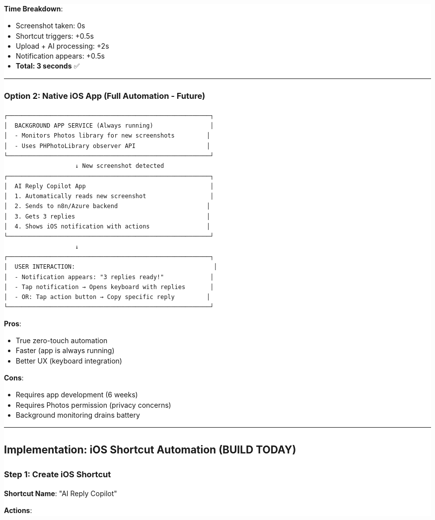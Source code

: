 **Time Breakdown**:
- Screenshot taken: 0s
- Shortcut triggers: +0.5s
- Upload + AI processing: +2s
- Notification appears: +0.5s
- **Total: 3 seconds** ✅

---

### Option 2: Native iOS App (Full Automation - Future)

```
┌─────────────────────────────────────────────────────────┐
│  BACKGROUND APP SERVICE (Always running)                │
│  - Monitors Photos library for new screenshots         │
│  - Uses PHPhotoLibrary observer API                    │
└─────────────────────────────────────────────────────────┘
                    ↓ New screenshot detected
┌─────────────────────────────────────────────────────────┐
│  AI Reply Copilot App                                   │
│  1. Automatically reads new screenshot                  │
│  2. Sends to n8n/Azure backend                         │
│  3. Gets 3 replies                                     │
│  4. Shows iOS notification with actions                │
└─────────────────────────────────────────────────────────┘
                    ↓
┌─────────────────────────────────────────────────────────┐
│  USER INTERACTION:                                       │
│  - Notification appears: "3 replies ready!"             │
│  - Tap notification → Opens keyboard with replies       │
│  - OR: Tap action button → Copy specific reply         │
└─────────────────────────────────────────────────────────┘
```

**Pros**:
- True zero-touch automation
- Faster (app is always running)
- Better UX (keyboard integration)

**Cons**:
- Requires app development (6 weeks)
- Requires Photos permission (privacy concerns)
- Background monitoring drains battery

---

## Implementation: iOS Shortcut Automation (BUILD TODAY)

### Step 1: Create iOS Shortcut

**Shortcut Name**: "AI Reply Copilot"

**Actions**:
